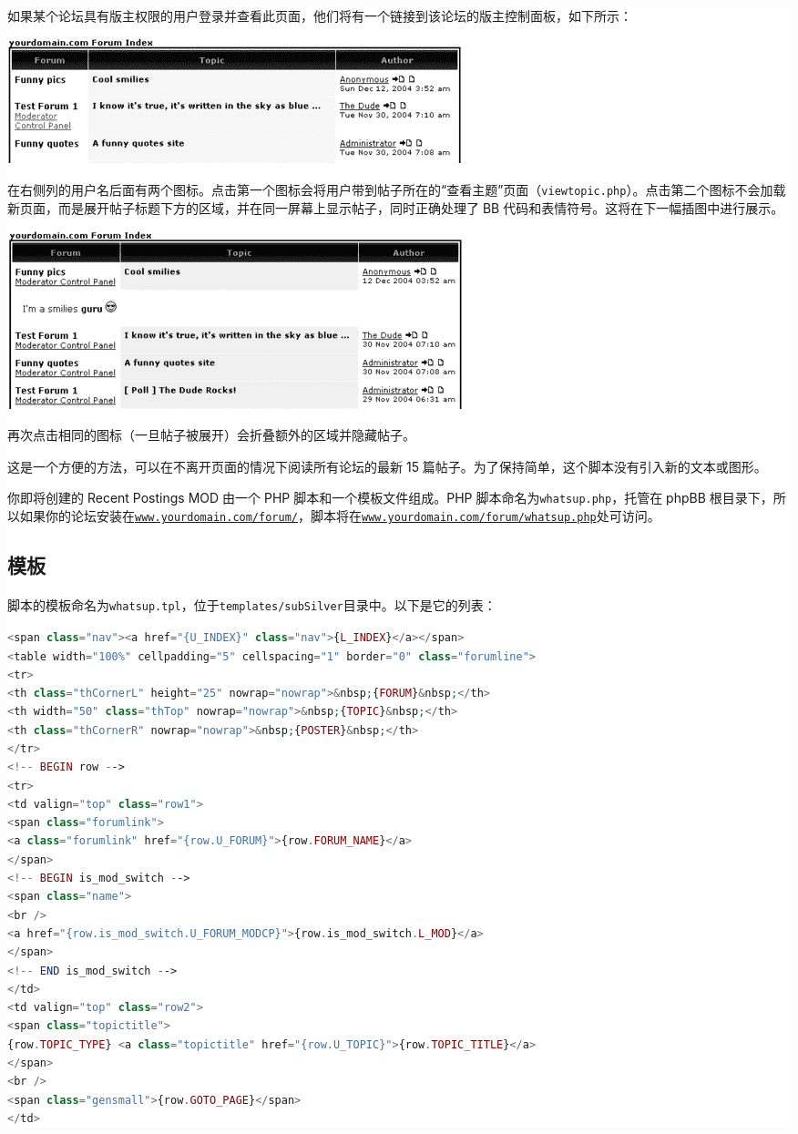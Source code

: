 如果某个论坛具有版主权限的用户登录并查看此页面，他们将有一个链接到该论坛的版主控制面板，如下所示：

![挑战](img/1132_08_16.jpg)

在右侧列的用户名后面有两个图标。点击第一个图标会将用户带到帖子所在的“查看主题”页面（`viewtopic.php`）。点击第二个图标不会加载新页面，而是展开帖子标题下方的区域，并在同一屏幕上显示帖子，同时正确处理了 BB 代码和表情符号。这将在下一幅插图中进行展示。

![挑战](img/1132_08_17.jpg)

再次点击相同的图标（一旦帖子被展开）会折叠额外的区域并隐藏帖子。

这是一个方便的方法，可以在不离开页面的情况下阅读所有论坛的最新 15 篇帖子。为了保持简单，这个脚本没有引入新的文本或图形。

你即将创建的 Recent Postings MOD 由一个 PHP 脚本和一个模板文件组成。PHP 脚本命名为`whatsup.php`，托管在 phpBB 根目录下，所以如果你的论坛安装在[`www.yourdomain.com/forum/`](http://www.yourdomain.com/forum/)，脚本将在[`www.yourdomain.com/forum/whatsup.php`](http://www.yourdomain.com/forum/whatsup.php)处可访问。

## 模板

脚本的模板命名为`whatsup.tpl`，位于`templates/subSilver`目录中。以下是它的列表：

```php
<span class="nav"><a href="{U_INDEX}" class="nav">{L_INDEX}</a></span>
<table width="100%" cellpadding="5" cellspacing="1" border="0" class="forumline">
<tr>
<th class="thCornerL" height="25" nowrap="nowrap">&nbsp;{FORUM}&nbsp;</th>
<th width="50" class="thTop" nowrap="nowrap">&nbsp;{TOPIC}&nbsp;</th>
<th class="thCornerR" nowrap="nowrap">&nbsp;{POSTER}&nbsp;</th>
</tr>
<!-- BEGIN row -->
<tr>
<td valign="top" class="row1">
<span class="forumlink">
<a class="forumlink" href="{row.U_FORUM}">{row.FORUM_NAME}</a>
</span>
<!-- BEGIN is_mod_switch -->
<span class="name">
<br />
<a href="{row.is_mod_switch.U_FORUM_MODCP}">{row.is_mod_switch.L_MOD}</a>
</span>
<!-- END is_mod_switch -->
</td>
<td valign="top" class="row2">
<span class="topictitle">
{row.TOPIC_TYPE} <a class="topictitle" href="{row.U_TOPIC}">{row.TOPIC_TITLE}</a>
</span>
<br />
<span class="gensmall">{row.GOTO_PAGE}</span>
</td>
```